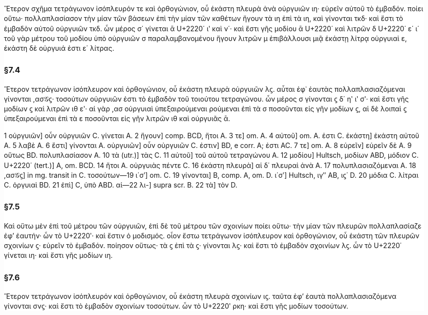 <p>Ἕτερον σχῆμα τετράγωνον ἰσόπλευρόν τε καὶ ὀρθογώνιον,
οὗ ἑκάστη πλευρὰ ἀνὰ οὐργυιῶν ιη· εὑρεῖν αὐτοῦ τὸ ἐμβαδόν.
ποίει οὕτω· πολλαπλασίασον τὴν μίαν τῶν βάσεων ἐπὶ τὴν
μίαν τῶν καθέτων ἤγουν τὰ ιη ἐπὶ τὰ ιη, καὶ γίνονται τκδ· <lb n="10"/>
καὶ ἔστι τὸ ἐμβαδὸν αὐτοῦ οὐργυιῶν τκδ. ὧν μέρος σ΄ γίνεται
ᾱ U+2220΄ ιʹ καὶ ν΄· καὶ ἔστι γῆς μοδίου ᾱ U+2220΄ καὶ λιτρῶν δ U+2220΄ ε΄ ι΄
τοῦ γὰρ μέτρου τοῦ μοδίου ὑπὸ οὐργυιῶν σ παραλαμβανομένου
ἤγουν λιτρῶν μ ἐπιβάλλουσι μιᾷ ἑκάστῃ λίτρᾳ οὐργυιαὶ
ε, ἑκάστη δὲ οὐργυιά ἐστι ε΄ λίτρας.</p> <lb n="15"/>  

### §7.4  

<p>Ἕτερον τετράγωνον ἰσόπλευρον καὶ ὀρθογώνιον, οὗ ἑκάστη
πλευρὰ οὐργυιῶν λϛ. αὗται ἐφ᾿ ἑαυτὰς πολλαπλασιαζόμεναι
γίνονται ,ασ𝒢ϛ· τοσούτων οὐργυιῶν ἐστι τὸ ἐμβαδὸν τοῦ τοιούτου
τετραγώνου. ὧν μέρος σ γίνονται ϛ δ΄ ηʹ ιʹ σʹ· καὶ ἔστι
γῆς μοδίων ϛ καὶ λιτρῶν ιθ εʹ· αἱ γὰρ ,ασ οὐργυιαὶ ὑπεξαιρούμεναι <lb n="20"/>
ρούμεναι ἐπὶ τὰ σ ποσοῦνται εἰς γῆν μοδίων ϛ, αἱ δὲ λοιπαὶ
ϛ ὑπεξαιρούμεναι ἐπὶ τὰ ε ποσοῦνται εἰς γῆν λιτρῶν ιθ καὶ
οὐργυιᾶς ᾱ.</p>
<note type="footnote">1 οὐργυιῶν] οὖν οὐργυιῶν C. γίνεται A. 2 ἤγουν]
comp. BCD, ἤτοι A. 3 τε] om. A. 4 αὐτοῦ] om. A.
ἐστι C. ἑκάστη] ἑκάστη αὐτοῦ A. 5 λαβὲ A. 6 ἔστι] γίνονται
A. οὐργυιῶν] οὖν οὐργυιῶν C. ἐστιν] BD, e corr. A;
ἐστι AC. 7 τε] om. A. 8 εὑρεῖν] εὑρεῖν δὲ A. 9 οὕτως
BD. πολυπλασίασον A. 10 τὰ (utr.)] τὰς C. 11 αὐτοῦ] τοῦ
αὐτοῦ τετραγώνου A. 12 μοδίου] Hultsch, μοδίων ABD, μόδιον
C. U+2220΄ (tert.)] A, om. BCD. 14 ἤτοι A. οὐργυιὰς πέντε C.
16 ἑκάστη πλευρὰ] αἱ δ΄ πλευραὶ ἀνὰ A. 17 πολυπλασιαζόμεναι
A. 18 ,ασ𝒢ϛ] in mg. transit in C. τοσούτων—19 ι΄σʹ]
om. C. 19 γίνονται] B, comp. A, om. D. ι΄σʹ] Hultsch,
ιγ″ AB, ιϛ΄ D. 20 μόδια C. λίτραι C. ὀργυιαὶ BD.
21 ἐπὶ] C, ὑπὸ ABD. αἱ—22 λι-] supra scr. B. 22 τὰ]
τὸν D.</note>  

### §7.5  

<pb n="LXXXI"/>
<p>Καὶ οὕτω μὲν ἐπὶ τοῦ μέτρου τῶν οὐργυιῶν, ἐπὶ δὲ τοῦ
μέτρου τῶν σχοινίων ποίει οὕτω· τὴν μίαν τῶν πλευρῶν πολλαπλασίαζε
ἐφʼ ἑαυτήν· ὧν τὸ U+2220ʹ· καὶ ἔστιν ὁ μοδισμός. οἷον
ἔστω τετράγωνον ἰσόπλευρον καὶ ὀρθογώνιον, οὗ ἑκάστη τῶν
<lb n="5"/> πλευρῶν σχοινίων ϛ· εὑρεῖν τὸ ἐμβαδόν. ποίησον οὕτως· τὰ
ϛ ἐπὶ τὰ ϛ· γίνονται λϛ· καὶ ἔστι τὸ ἐμβαδὸν σχοινίων λϛ.
ὧν τὸ U+2220΄ γίνεται ιη· καὶ ἔστι γῆς μοδίων ιη.</p>  

### §7.6  

<p>Ἕτερον τετράγωνον ἰσόπλευρόν καὶ ὀρθογώνιον, οὗ ἑκάστη
πλευρὰ σχοινίων ιϛ. ταῦτα ἐφʼ ἑαυτὰ πολλαπλασιαζόμενα γίνονται
<lb n="10"/> σνϛ· καὶ ἔστι τὸ ἐμβαδὸν σχοινίων τοσούτων. ὧν τὸ
U+2220ʹ ρκη· καὶ ἔστι γῆς μοδίων τοσούτων.</p>  
